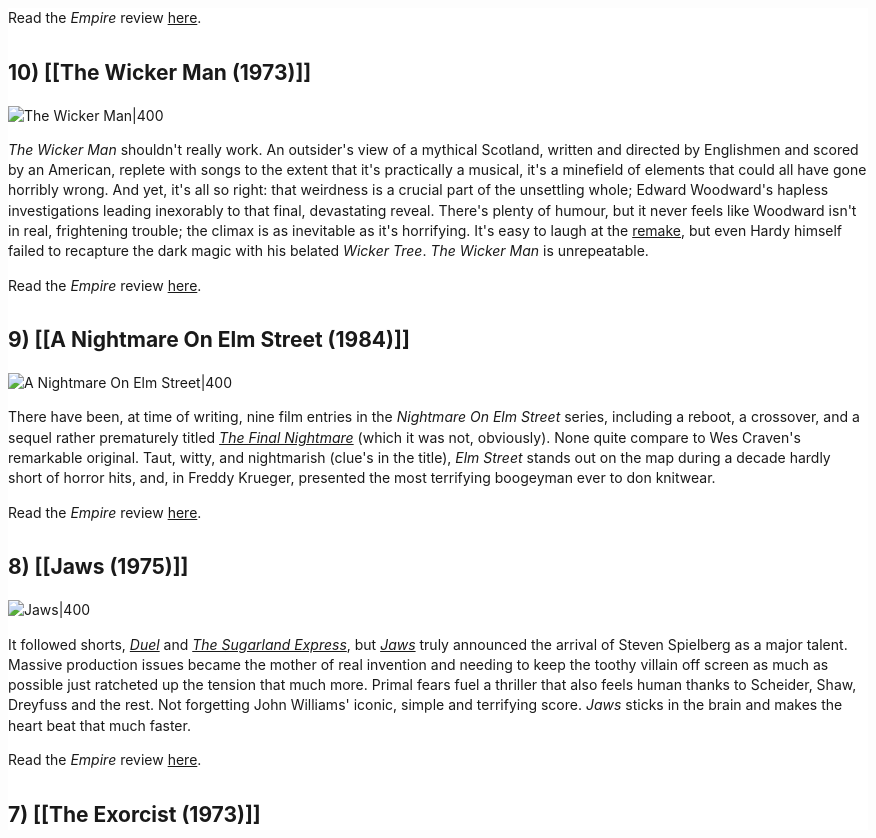 Read the *Empire* review [here](https://www.empireonline.com/movies/reviews/rosemarys-baby-review/).

## 10) [[The Wicker Man (1973)]]

![The Wicker Man|400](https://images.bauerhosting.com/empire/2023/10/The-Wicker-Man.jpg?auto=format&w=1440&q=80)

*The Wicker Man* shouldn't really work. An outsider's view of a mythical Scotland, written and directed by Englishmen and scored by an American, replete with songs to the extent that it's practically a musical, it's a minefield of elements that could all have gone horribly wrong. And yet, it's all so right: that weirdness is a crucial part of the unsettling whole; Edward Woodward's hapless investigations leading inexorably to that final, devastating reveal. There's plenty of humour, but it never feels like Woodward isn't in real, frightening trouble; the climax is as inevitable as it's horrifying. It's easy to laugh at the [remake](https://www.empireonline.com/movies/reviews/wicker-man-review/), but even Hardy himself failed to recapture the dark magic with his belated *Wicker Tree*. *The Wicker Man* is unrepeatable.

Read the *Empire* review [here](https://www.empireonline.com/movies/reviews/empire-essay-wicker-man-review/).

## 9) [[A Nightmare On Elm Street (1984)]]

![A Nightmare On Elm Street|400](https://images.bauerhosting.com/empire/2023/10/A-Nightmare-On-Elm-Street.jpg?auto=format&w=1440&q=80)

There have been, at time of writing, nine film entries in the *Nightmare On Elm Street* series, including a reboot, a crossover, and a sequel rather prematurely titled [*The Final Nightmare*](https://www.empireonline.com/movies/reviews/freddy-dead-final-nightmare-review/) (which it was not, obviously). None quite compare to Wes Craven's remarkable original. Taut, witty, and nightmarish (clue's in the title), *Elm Street* stands out on the map during a decade hardly short of horror hits, and, in Freddy Krueger, presented the most terrifying boogeyman ever to don knitwear.

Read the *Empire* review [here](https://www.empireonline.com/movies/reviews/nightmare-elm-street-review/).

## 8) [[Jaws (1975)]]

![Jaws|400](https://images.bauerhosting.com/empire/2023/10/Jaws.jpg?auto=format&w=1440&q=80)

It followed shorts, [*Duel*](https://www.empireonline.com/movies/features/edgar-wright-interviews-steven-spielberg-about-duel/) and [*The Sugarland Express*](https://www.empireonline.com/movies/features/spielberg-sugarland-express-viewers-guide/), but [*Jaws*](https://www.empireonline.com/movies/reviews/empire-essay-jaws-2-review/) truly announced the arrival of Steven Spielberg as a major talent. Massive production issues became the mother of real invention and needing to keep the toothy villain off screen as much as possible just ratcheted up the tension that much more. Primal fears fuel a thriller that also feels human thanks to Scheider, Shaw, Dreyfuss and the rest. Not forgetting John Williams' iconic, simple and terrifying score. *Jaws* sticks in the brain and makes the heart beat that much faster.

Read the *Empire* review [here](https://www.empireonline.com/movies/reviews/jaws-review/).

## 7) [[The Exorcist (1973)]]
